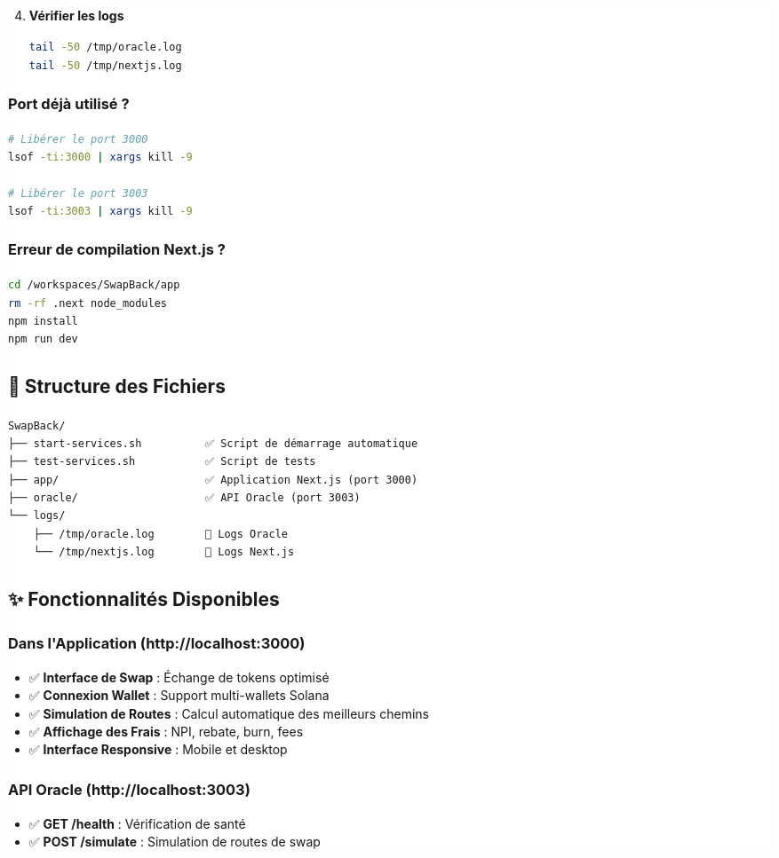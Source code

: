 4. **Vérifier les logs**
   ```bash
   tail -50 /tmp/oracle.log
   tail -50 /tmp/nextjs.log
   ```

### Port déjà utilisé ?

```bash
# Libérer le port 3000
lsof -ti:3000 | xargs kill -9

# Libérer le port 3003
lsof -ti:3003 | xargs kill -9
```

### Erreur de compilation Next.js ?

```bash
cd /workspaces/SwapBack/app
rm -rf .next node_modules
npm install
npm run dev
```

## 📁 Structure des Fichiers

```
SwapBack/
├── start-services.sh          ✅ Script de démarrage automatique
├── test-services.sh           ✅ Script de tests
├── app/                       ✅ Application Next.js (port 3000)
├── oracle/                    ✅ API Oracle (port 3003)
└── logs/
    ├── /tmp/oracle.log        📝 Logs Oracle
    └── /tmp/nextjs.log        📝 Logs Next.js
```

## ✨ Fonctionnalités Disponibles

### Dans l'Application (http://localhost:3000)

- ✅ **Interface de Swap** : Échange de tokens optimisé
- ✅ **Connexion Wallet** : Support multi-wallets Solana
- ✅ **Simulation de Routes** : Calcul automatique des meilleurs chemins
- ✅ **Affichage des Frais** : NPI, rebate, burn, fees
- ✅ **Interface Responsive** : Mobile et desktop

### API Oracle (http://localhost:3003)

- ✅ **GET /health** : Vérification de santé
- ✅ **POST /simulate** : Simulation de routes de swap
